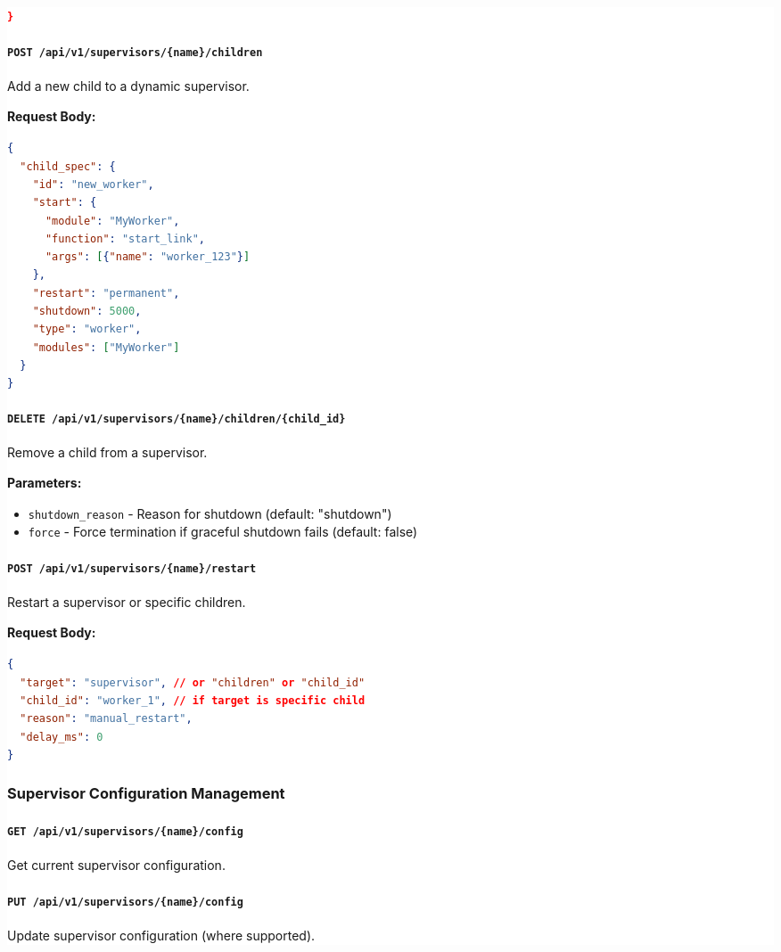 ```json
}
```

#### `POST /api/v1/supervisors/{name}/children`
Add a new child to a dynamic supervisor.

**Request Body:**
```json
{
  "child_spec": {
    "id": "new_worker",
    "start": {
      "module": "MyWorker",
      "function": "start_link",
      "args": [{"name": "worker_123"}]
    },
    "restart": "permanent",
    "shutdown": 5000,
    "type": "worker",
    "modules": ["MyWorker"]
  }
}
```

#### `DELETE /api/v1/supervisors/{name}/children/{child_id}`
Remove a child from a supervisor.

**Parameters:**
- `shutdown_reason` - Reason for shutdown (default: "shutdown")
- `force` - Force termination if graceful shutdown fails (default: false)

#### `POST /api/v1/supervisors/{name}/restart`
Restart a supervisor or specific children.

**Request Body:**
```json
{
  "target": "supervisor", // or "children" or "child_id"
  "child_id": "worker_1", // if target is specific child
  "reason": "manual_restart",
  "delay_ms": 0
}
```

### Supervisor Configuration Management

#### `GET /api/v1/supervisors/{name}/config`
Get current supervisor configuration.

#### `PUT /api/v1/supervisors/{name}/config`
Update supervisor configuration (where supported).
